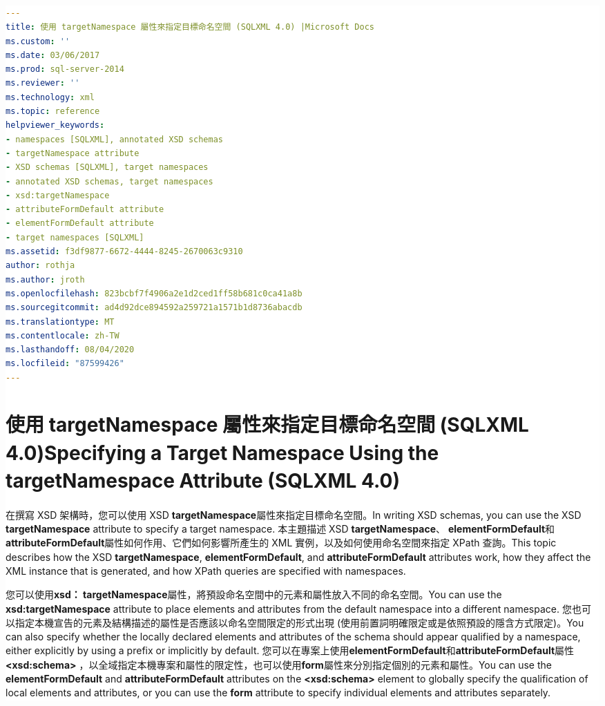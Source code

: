 ```yaml
---
title: 使用 targetNamespace 屬性來指定目標命名空間 (SQLXML 4.0) |Microsoft Docs
ms.custom: ''
ms.date: 03/06/2017
ms.prod: sql-server-2014
ms.reviewer: ''
ms.technology: xml
ms.topic: reference
helpviewer_keywords:
- namespaces [SQLXML], annotated XSD schemas
- targetNamespace attribute
- XSD schemas [SQLXML], target namespaces
- annotated XSD schemas, target namespaces
- xsd:targetNamespace
- attributeFormDefault attribute
- elementFormDefault attribute
- target namespaces [SQLXML]
ms.assetid: f3df9877-6672-4444-8245-2670063c9310
author: rothja
ms.author: jroth
ms.openlocfilehash: 823bcbf7f4906a2e1d2ced1ff58b681c0ca41a8b
ms.sourcegitcommit: ad4d92dce894592a259721a1571b1d8736abacdb
ms.translationtype: MT
ms.contentlocale: zh-TW
ms.lasthandoff: 08/04/2020
ms.locfileid: "87599426"
---
```

# <a name="specifying-a-target-namespace-using-the-targetnamespace-attribute-sqlxml-40"></a><span data-ttu-id="e6fe5-102">使用 targetNamespace 屬性來指定目標命名空間 (SQLXML 4.0)</span><span class="sxs-lookup"><span data-stu-id="e6fe5-102">Specifying a Target Namespace Using the targetNamespace Attribute (SQLXML 4.0)</span></span>
  <span data-ttu-id="e6fe5-103">在撰寫 XSD 架構時，您可以使用 XSD **targetNamespace**屬性來指定目標命名空間。</span><span class="sxs-lookup"><span data-stu-id="e6fe5-103">In writing XSD schemas, you can use the XSD **targetNamespace** attribute to specify a target namespace.</span></span> <span data-ttu-id="e6fe5-104">本主題描述 XSD **targetNamespace**、 **elementFormDefault**和**attributeFormDefault**屬性如何作用、它們如何影響所產生的 XML 實例，以及如何使用命名空間來指定 XPath 查詢。</span><span class="sxs-lookup"><span data-stu-id="e6fe5-104">This topic describes how the XSD **targetNamespace**, **elementFormDefault**, and **attributeFormDefault** attributes work, how they affect the XML instance that is generated, and how XPath queries are specified with namespaces.</span></span>  
  
 <span data-ttu-id="e6fe5-105">您可以使用**xsd： targetNamespace**屬性，將預設命名空間中的元素和屬性放入不同的命名空間。</span><span class="sxs-lookup"><span data-stu-id="e6fe5-105">You can use the **xsd:targetNamespace** attribute to place elements and attributes from the default namespace into a different namespace.</span></span> <span data-ttu-id="e6fe5-106">您也可以指定本機宣告的元素及結構描述的屬性是否應該以命名空間限定的形式出現 (使用前置詞明確限定或是依照預設的隱含方式限定)。</span><span class="sxs-lookup"><span data-stu-id="e6fe5-106">You can also specify whether the locally declared elements and attributes of the schema should appear qualified by a namespace, either explicitly by using a prefix or implicitly by default.</span></span> <span data-ttu-id="e6fe5-107">您可以在專案上使用**elementFormDefault**和**attributeFormDefault**屬性 **\<xsd:schema>** ，以全域指定本機專案和屬性的限定性，也可以使用**form**屬性來分別指定個別的元素和屬性。</span><span class="sxs-lookup"><span data-stu-id="e6fe5-107">You can use the **elementFormDefault** and **attributeFormDefault** attributes on the **\<xsd:schema>** element to globally specify the qualification of local elements and attributes, or you can use the **form** attribute to specify individual elements and attributes separately.</span></span>  
  